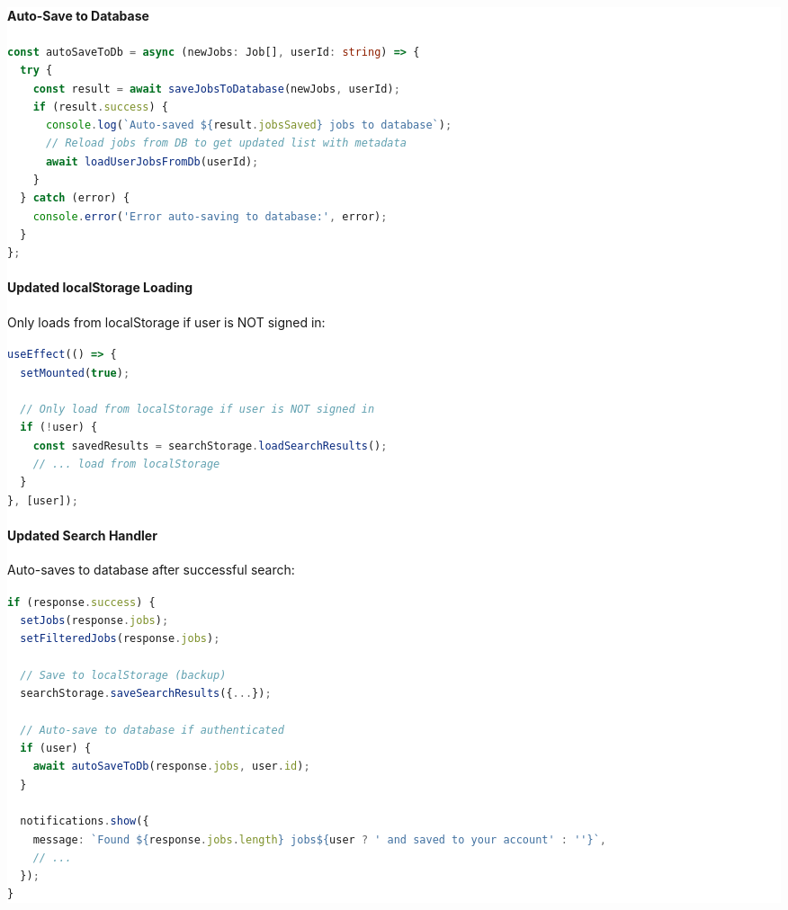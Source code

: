 #### Auto-Save to Database
```typescript
const autoSaveToDb = async (newJobs: Job[], userId: string) => {
  try {
    const result = await saveJobsToDatabase(newJobs, userId);
    if (result.success) {
      console.log(`Auto-saved ${result.jobsSaved} jobs to database`);
      // Reload jobs from DB to get updated list with metadata
      await loadUserJobsFromDb(userId);
    }
  } catch (error) {
    console.error('Error auto-saving to database:', error);
  }
};
```

#### Updated localStorage Loading
Only loads from localStorage if user is NOT signed in:
```typescript
useEffect(() => {
  setMounted(true);
  
  // Only load from localStorage if user is NOT signed in
  if (!user) {
    const savedResults = searchStorage.loadSearchResults();
    // ... load from localStorage
  }
}, [user]);
```

#### Updated Search Handler
Auto-saves to database after successful search:
```typescript
if (response.success) {
  setJobs(response.jobs);
  setFilteredJobs(response.jobs);
  
  // Save to localStorage (backup)
  searchStorage.saveSearchResults({...});
  
  // Auto-save to database if authenticated
  if (user) {
    await autoSaveToDb(response.jobs, user.id);
  }
  
  notifications.show({
    message: `Found ${response.jobs.length} jobs${user ? ' and saved to your account' : ''}`,
    // ...
  });
}
```
